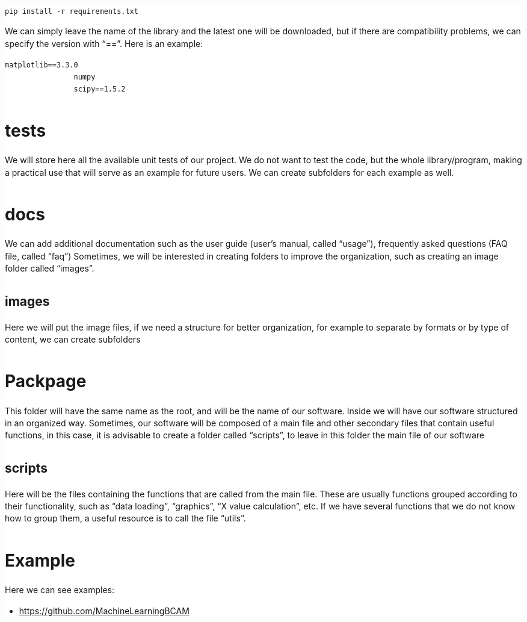     pip install -r requirements.txt
                

We can simply leave the name of the library and the latest one will be downloaded, but if there are compatibility problems, we can specify the version with “==”. Here is an example:

    matplotlib==3.3.0
                    numpy
                    scipy==1.5.2
                

tests
=====

We will store here all the available unit tests of our project.
We do not want to test the code, but the whole library/program, making a practical use that will serve as an example for future users.
We can create subfolders for each example as well.

docs
====

We can add additional documentation such as the user guide (user’s manual, called “usage”), frequently asked questions (FAQ file, called “faq”)
Sometimes, we will be interested in creating folders to improve the organization, such as creating an image folder called “images”.

images
------

Here we will put the image files, if we need a structure for better organization, for example to separate by formats or by type of content, we can create subfolders

Packpage
========

This folder will have the same name as the root, and will be the name of our software. Inside we will have our software structured in an organized way.
Sometimes, our software will be composed of a main file and other secondary files that contain useful functions, in this case, it is advisable to create a folder called “scripts”, to leave in this folder the main file of our software

scripts
-------

Here will be the files containing the functions that are called from the main file.
These are usually functions grouped according to their functionality, such as “data loading”, “graphics”, “X value calculation”, etc.
If we have several functions that we do not know how to group them, a useful resource is to call the file “utils”.

Example
=======

Here we can see examples:

-   <https://github.com/MachineLearningBCAM>



